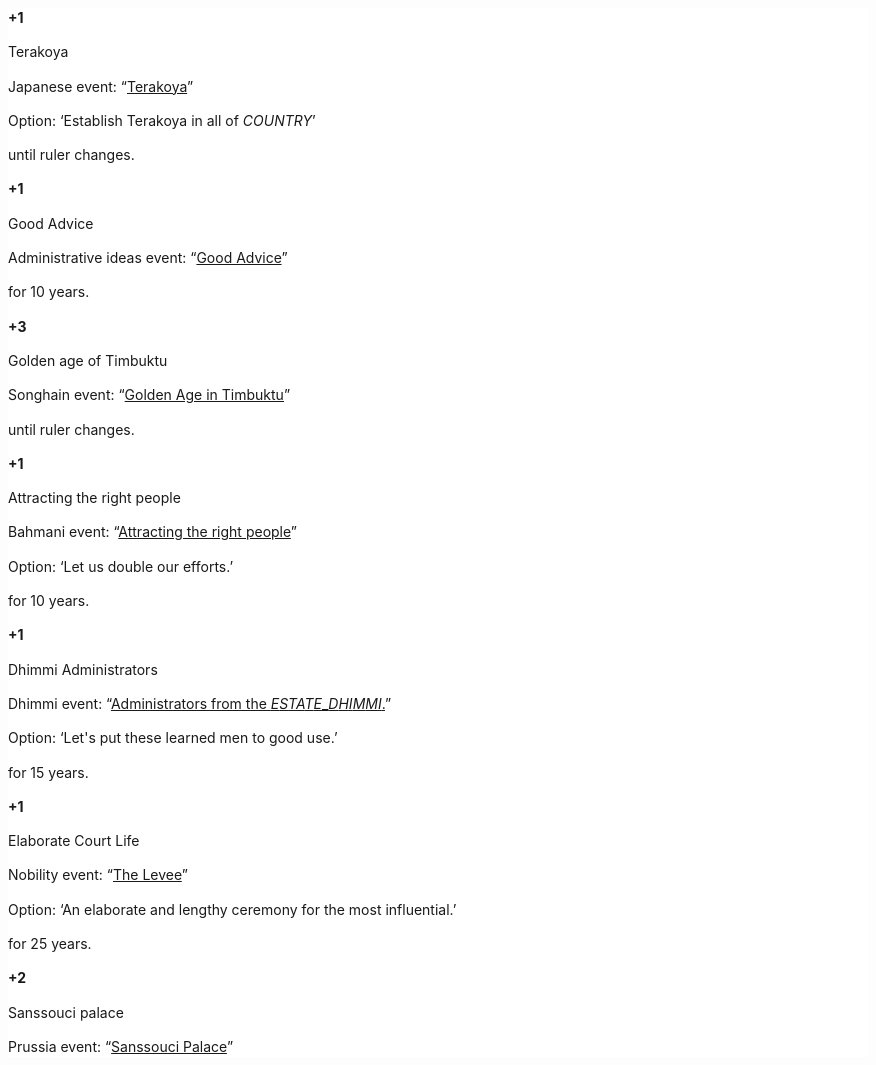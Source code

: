 **+1**

Terakoya

Japanese event: “[Terakoya](/Japanese_events#Terakoya "Japanese events")”

Option: ‘Establish Terakoya in all of $COUNTRY$’

until ruler changes.

**+1**

Good Advice

Administrative ideas event: “[Good Advice](/Administrative_idea_group_events#Good_Advice "Administrative idea group events")”

for 10 years.

**+3**

Golden age of Timbuktu

Songhain event: “[Golden Age in Timbuktu](/Songhai#Golden_Age_in_Timbuktu "Songhai")”

until ruler changes.

**+1**

Attracting the right people

Bahmani event: “[Attracting the right people](/Bahmani_events#Attracting_the_right_people "Bahmani events")”

Option: ‘Let us double our efforts.’

for 10 years.

**+1**

Dhimmi Administrators

Dhimmi event: “[Administrators from the $ESTATE\_DHIMMI$.](/Estates_events#Administrators_from_the_.24ESTATE_DHIMMI.24. "Estates events")”

Option: ‘Let's put these learned men to good use.’

for 15 years.

**+1**

Elaborate Court Life

Nobility event: “[The Levee](/Estates_events#The_Levee "Estates events")”

Option: ‘An elaborate and lengthy ceremony for the most influential.’

for 25 years.

**+2**

Sanssouci palace

Prussia event: “[Sanssouci Palace](/Prussia_events#Sanssouci_Palace "Prussia events")”
